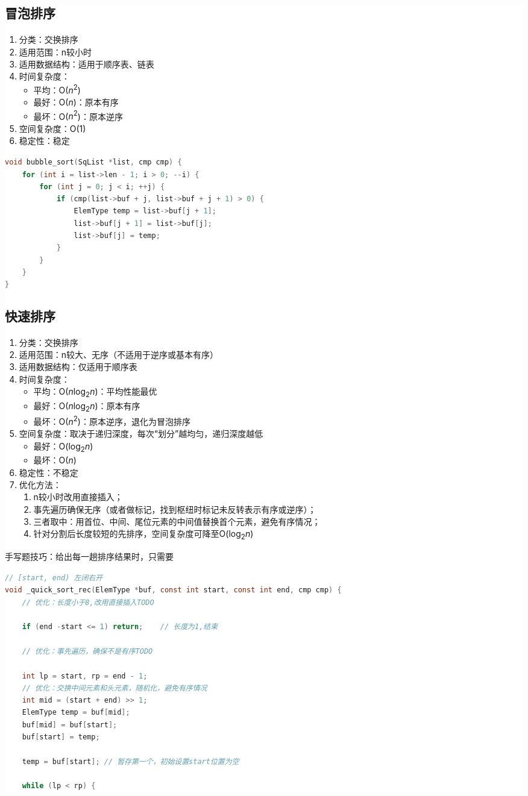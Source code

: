 ## 冒泡排序
1. 分类：交换排序
1. 适用范围：n较小时
1. 适用数据结构：适用于顺序表、链表
1. 时间复杂度：
    * 平均：O($n^2$)
    * 最好：O($n$)：原本有序
    * 最坏：O($n^2$)：原本逆序
1. 空间复杂度：O(1)
1. 稳定性：稳定
```c
void bubble_sort(SqList *list, cmp cmp) {
    for (int i = list->len - 1; i > 0; --i) {
        for (int j = 0; j < i; ++j) {
            if (cmp(list->buf + j, list->buf + j + 1) > 0) {
                ElemType temp = list->buf[j + 1];
                list->buf[j + 1] = list->buf[j];
                list->buf[j] = temp;
            }
        }
    }
}
```

## 快速排序
1. 分类：交换排序
1. 适用范围：n较大、无序（不适用于逆序或基本有序）
1. 适用数据结构：仅适用于顺序表
1. 时间复杂度：
    * 平均：O($n\log_2{n}$)：平均性能最优
    * 最好：O($n\log_2{n}$)：原本有序
    * 最坏：O($n^2$)：原本逆序，退化为冒泡排序
1. 空间复杂度：取决于递归深度，每次“划分”越均匀，递归深度越低
    * 最好：O($\log_2{n}$)
    * 最坏：O($n$)
1. 稳定性：不稳定
1. 优化方法：
    1. n较小时改用直接插入；
    1. 事先遍历确保无序（或者做标记，找到枢纽时标记未反转表示有序或逆序）；
    1. 三者取中：用首位、中间、尾位元素的中间值替换首个元素，避免有序情况；
    1. 针对分割后长度较短的先排序，空间复杂度可降至O($\log_2{n}$)

手写题技巧：给出每一趟排序结果时，只需要

```c
// [start, end) 左闭右开
void _quick_sort_rec(ElemType *buf, const int start, const int end, cmp cmp) {
    // 优化：长度小于8,改用直接插入TODO

    if (end -start <= 1) return;    // 长度为1,结束

    // 优化：事先遍历，确保不是有序TODO

    int lp = start, rp = end - 1;
    // 优化：交换中间元素和头元素，随机化，避免有序情况
    int mid = (start + end) >> 1;
    ElemType temp = buf[mid];
    buf[mid] = buf[start];
    buf[start] = temp;

    temp = buf[start]; // 暂存第一个，初始设置start位置为空

    while (lp < rp) {
```